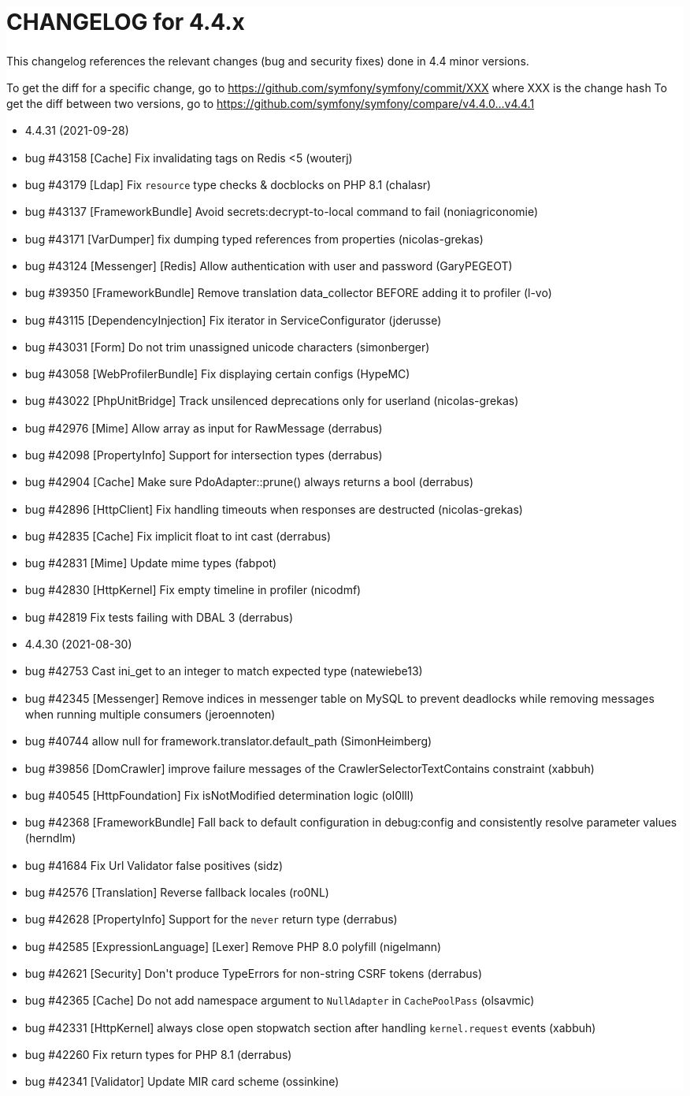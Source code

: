 CHANGELOG for 4.4.x
===================

This changelog references the relevant changes (bug and security fixes) done
in 4.4 minor versions.

To get the diff for a specific change, go to https://github.com/symfony/symfony/commit/XXX where XXX is the change hash
To get the diff between two versions, go to https://github.com/symfony/symfony/compare/v4.4.0...v4.4.1

* 4.4.31 (2021-09-28)

 * bug #43158 [Cache] Fix invalidating tags on Redis <5 (wouterj)
 * bug #43179 [Ldap] Fix `resource` type checks & docblocks on PHP 8.1 (chalasr)
 * bug #43137 [FrameworkBundle] Avoid secrets:decrypt-to-local command to fail (noniagriconomie)
 * bug #43171 [VarDumper] fix dumping typed references from properties (nicolas-grekas)
 * bug #43124 [Messenger] [Redis] Allow authentication with user and password (GaryPEGEOT)
 * bug #39350 [FrameworkBundle] Remove translation data_collector BEFORE adding it to profiler (l-vo)
 * bug #43115 [DependencyInjection] Fix iterator in ServiceConfigurator (jderusse)
 * bug #43031 [Form] Do not trim unassigned unicode characters (simonberger)
 * bug #43058 [WebProfilerBundle] Fix displaying certain configs (HypeMC)
 * bug #43022 [PhpUnitBridge] Track unsilenced deprecations only for userland (nicolas-grekas)
 * bug #42976 [Mime] Allow array as input for RawMessage (derrabus)
 * bug #42098 [PropertyInfo] Support for intersection types (derrabus)
 * bug #42904 [Cache] Make sure PdoAdapter::prune() always returns a bool (derrabus)
 * bug #42896 [HttpClient] Fix handling timeouts when responses are destructed (nicolas-grekas)
 * bug #42835 [Cache] Fix implicit float to int cast (derrabus)
 * bug #42831 [Mime] Update mime types (fabpot)
 * bug #42830 [HttpKernel] Fix empty timeline in profiler (nicodmf)
 * bug #42819 Fix tests failing with DBAL 3 (derrabus)

* 4.4.30 (2021-08-30)

 * bug #42753 Cast ini_get to an integer to match expected type (natewiebe13)
 * bug #42345 [Messenger] Remove indices in messenger table on MySQL to prevent deadlocks while removing messages when running multiple consumers (jeroennoten)
 * bug #40744 allow null for framework.translator.default_path (SimonHeimberg)
 * bug #39856 [DomCrawler] improve failure messages of the CrawlerSelectorTextContains constraint (xabbuh)
 * bug #40545 [HttpFoundation] Fix isNotModified determination logic (ol0lll)
 * bug #42368 [FrameworkBundle] Fall back to default configuration in debug:config and consistently resolve parameter values (herndlm)
 * bug #41684 Fix Url Validator false positives (sidz)
 * bug #42576 [Translation] Reverse fallback locales (ro0NL)
 * bug #42628 [PropertyInfo] Support for the `never` return type (derrabus)
 * bug #42585 [ExpressionLanguage] [Lexer] Remove PHP 8.0 polyfill (nigelmann)
 * bug #42621 [Security] Don't produce TypeErrors for non-string CSRF tokens (derrabus)
 * bug #42365 [Cache] Do not add namespace argument to `NullAdapter` in `CachePoolPass` (olsavmic)
 * bug #42331 [HttpKernel] always close open stopwatch section after handling `kernel.request` events (xabbuh)
 * bug #42260 Fix return types for PHP 8.1 (derrabus)
 * bug #42341 [Validator] Update MIR card scheme (ossinkine)
